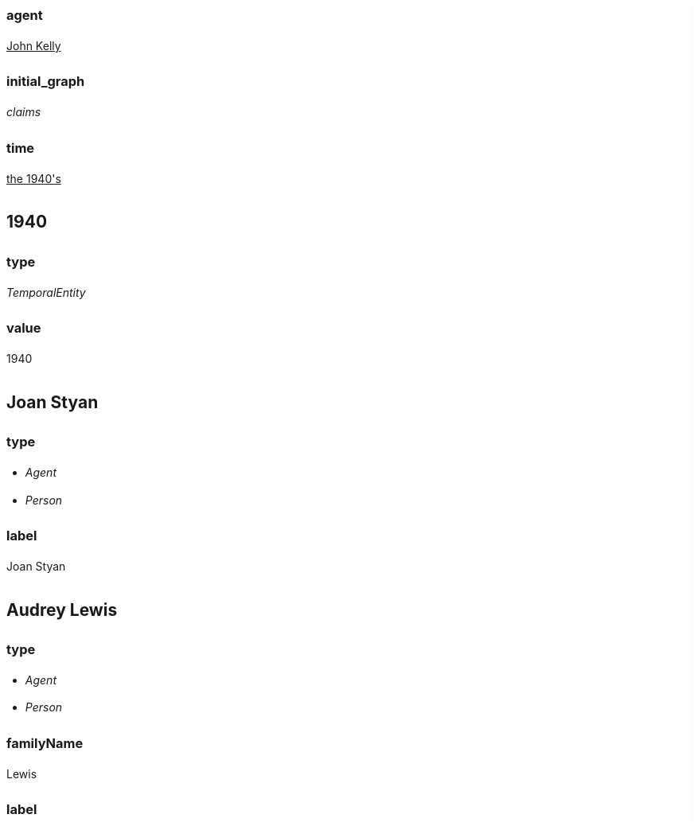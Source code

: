 ### agent


[John Kelly](#John-Kelly)

### initial_graph


*claims*

### time


[the 1940's](#the-1940's)

## 1940

### type


*TemporalEntity*

### value


1940

## Joan Styan

### type

 - *Agent*

 - *Person*

### label


Joan Styan

## Audrey Lewis

### type

 - *Agent*

 - *Person*

### familyName


Lewis

### label
